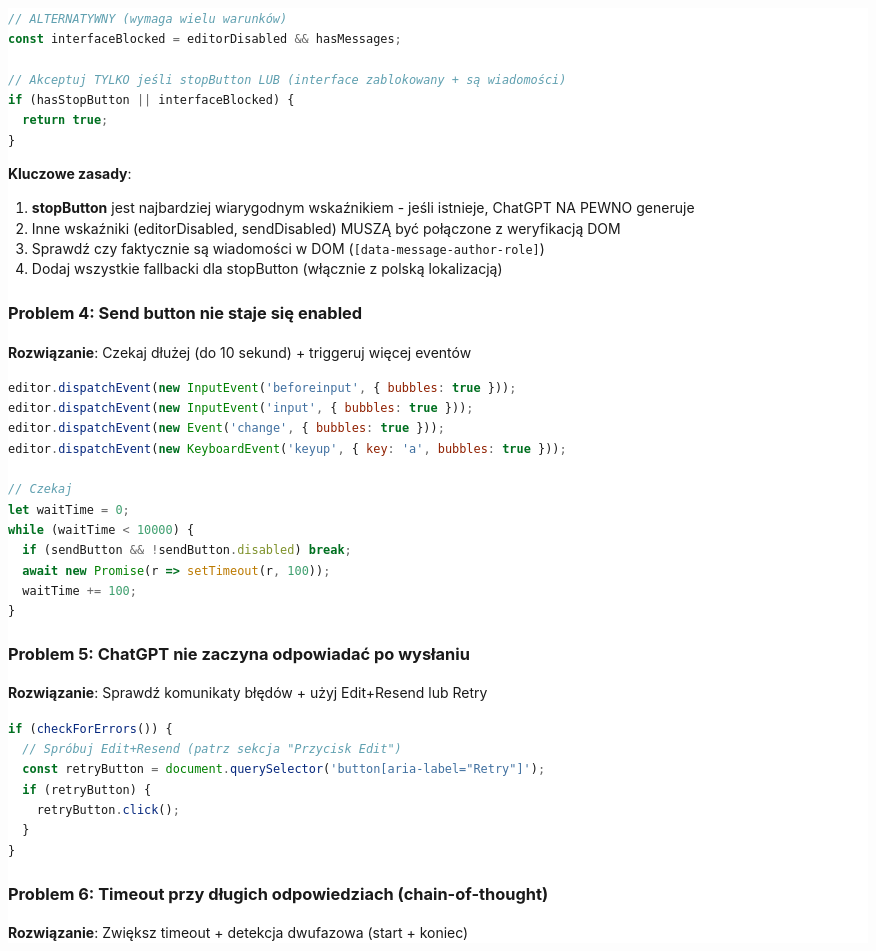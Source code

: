 ```javascript
// ALTERNATYWNY (wymaga wielu warunków)
const interfaceBlocked = editorDisabled && hasMessages;

// Akceptuj TYLKO jeśli stopButton LUB (interface zablokowany + są wiadomości)
if (hasStopButton || interfaceBlocked) {
  return true;
}
```

**Kluczowe zasady**:
1. **stopButton** jest najbardziej wiarygodnym wskaźnikiem - jeśli istnieje, ChatGPT NA PEWNO generuje
2. Inne wskaźniki (editorDisabled, sendDisabled) MUSZĄ być połączone z weryfikacją DOM
3. Sprawdź czy faktycznie są wiadomości w DOM (`[data-message-author-role]`)
4. Dodaj wszystkie fallbacki dla stopButton (włącznie z polską lokalizacją)

### Problem 4: Send button nie staje się enabled

**Rozwiązanie**: Czekaj dłużej (do 10 sekund) + triggeruj więcej eventów

```javascript
editor.dispatchEvent(new InputEvent('beforeinput', { bubbles: true }));
editor.dispatchEvent(new InputEvent('input', { bubbles: true }));
editor.dispatchEvent(new Event('change', { bubbles: true }));
editor.dispatchEvent(new KeyboardEvent('keyup', { key: 'a', bubbles: true }));

// Czekaj
let waitTime = 0;
while (waitTime < 10000) {
  if (sendButton && !sendButton.disabled) break;
  await new Promise(r => setTimeout(r, 100));
  waitTime += 100;
}
```

### Problem 5: ChatGPT nie zaczyna odpowiadać po wysłaniu

**Rozwiązanie**: Sprawdź komunikaty błędów + użyj Edit+Resend lub Retry

```javascript
if (checkForErrors()) {
  // Spróbuj Edit+Resend (patrz sekcja "Przycisk Edit")
  const retryButton = document.querySelector('button[aria-label="Retry"]');
  if (retryButton) {
    retryButton.click();
  }
}
```

### Problem 6: Timeout przy długich odpowiedziach (chain-of-thought)

**Rozwiązanie**: Zwiększ timeout + detekcja dwufazowa (start + koniec)
